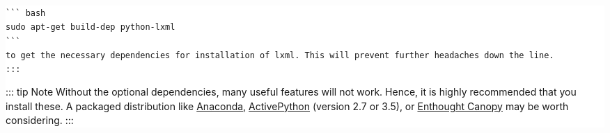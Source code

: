     ``` bash
    sudo apt-get build-dep python-lxml
    ```
    to get the necessary dependencies for installation of lxml. This will prevent further headaches down the line.
    :::

::: tip Note
Without the optional dependencies, many useful features will not work. Hence, it is highly recommended that you install these. A packaged distribution like [Anaconda](http://docs.continuum.io/anaconda/), [ActivePython](https://www.activestate.com/activepython/downloads) (version 2.7 or 3.5), or [Enthought Canopy](http://enthought.com/products/canopy) may be worth considering.
:::
